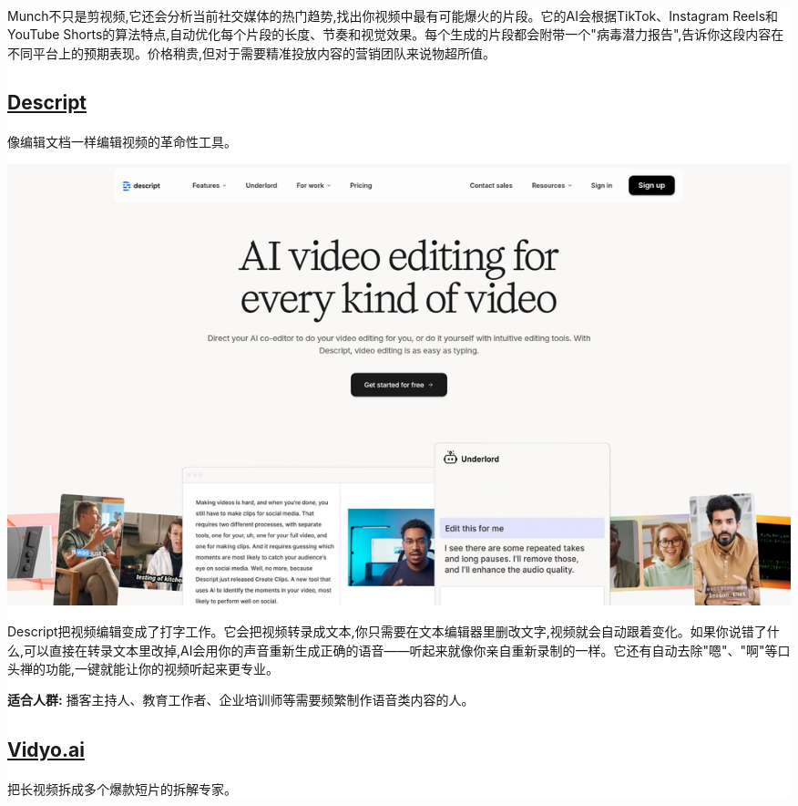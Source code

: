 
Munch不只是剪视频,它还会分析当前社交媒体的热门趋势,找出你视频中最有可能爆火的片段。它的AI会根据TikTok、Instagram Reels和YouTube Shorts的算法特点,自动优化每个片段的长度、节奏和视觉效果。每个生成的片段都会附带一个"病毒潜力报告",告诉你这段内容在不同平台上的预期表现。价格稍贵,但对于需要精准投放内容的营销团队来说物超所值。

## **[Descript](https://www.descript.com)**

像编辑文档一样编辑视频的革命性工具。

![Descript Screenshot](image/descript.webp)


Descript把视频编辑变成了打字工作。它会把视频转录成文本,你只需要在文本编辑器里删改文字,视频就会自动跟着变化。如果你说错了什么,可以直接在转录文本里改掉,AI会用你的声音重新生成正确的语音——听起来就像你亲自重新录制的一样。它还有自动去除"嗯"、"啊"等口头禅的功能,一键就能让你的视频听起来更专业。

**适合人群:** 播客主持人、教育工作者、企业培训师等需要频繁制作语音类内容的人。

## **[Vidyo.ai](https://vidyo.ai)**

把长视频拆成多个爆款短片的拆解专家。
